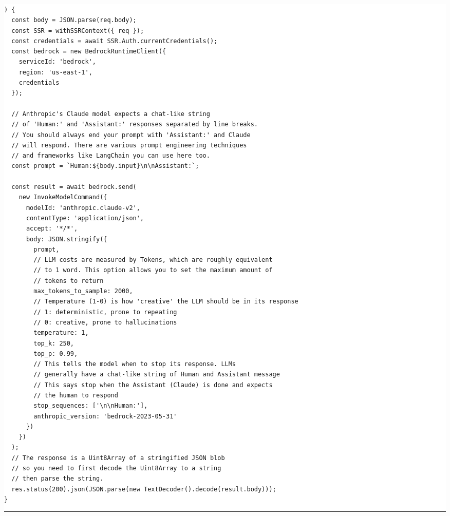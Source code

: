 ```
) {
  const body = JSON.parse(req.body);
  const SSR = withSSRContext({ req });
  const credentials = await SSR.Auth.currentCredentials();
  const bedrock = new BedrockRuntimeClient({
    serviceId: 'bedrock',
    region: 'us-east-1',
    credentials
  });

  // Anthropic's Claude model expects a chat-like string
  // of 'Human:' and 'Assistant:' responses separated by line breaks.
  // You should always end your prompt with 'Assistant:' and Claude
  // will respond. There are various prompt engineering techniques
  // and frameworks like LangChain you can use here too.
  const prompt = `Human:${body.input}\n\nAssistant:`;

  const result = await bedrock.send(
    new InvokeModelCommand({
      modelId: 'anthropic.claude-v2',
      contentType: 'application/json',
      accept: '*/*',
      body: JSON.stringify({
        prompt,
        // LLM costs are measured by Tokens, which are roughly equivalent
        // to 1 word. This option allows you to set the maximum amount of
        // tokens to return
        max_tokens_to_sample: 2000,
        // Temperature (1-0) is how 'creative' the LLM should be in its response
        // 1: deterministic, prone to repeating
        // 0: creative, prone to hallucinations
        temperature: 1,
        top_k: 250,
        top_p: 0.99,
        // This tells the model when to stop its response. LLMs
        // generally have a chat-like string of Human and Assistant message
        // This says stop when the Assistant (Claude) is done and expects
        // the human to respond
        stop_sequences: ['\n\nHuman:'],
        anthropic_version: 'bedrock-2023-05-31'
      })
    })
  );
  // The response is a Uint8Array of a stringified JSON blob
  // so you need to first decode the Uint8Array to a string
  // then parse the string.
  res.status(200).json(JSON.parse(new TextDecoder().decode(result.body)));
}
```

---
